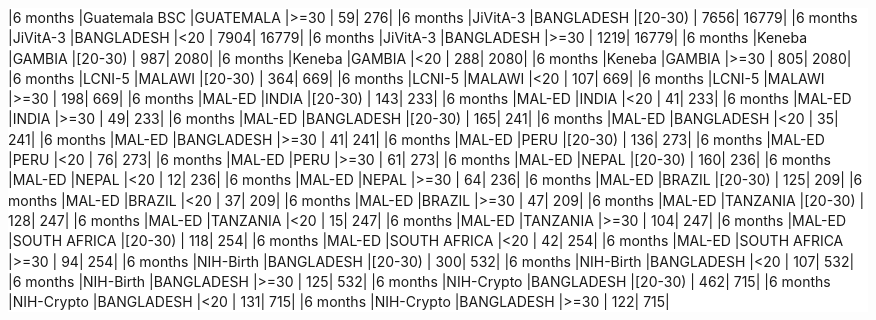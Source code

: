|6 months  |Guatemala BSC  |GUATEMALA    |>=30    |     59|   276|
|6 months  |JiVitA-3       |BANGLADESH   |[20-30) |   7656| 16779|
|6 months  |JiVitA-3       |BANGLADESH   |<20     |   7904| 16779|
|6 months  |JiVitA-3       |BANGLADESH   |>=30    |   1219| 16779|
|6 months  |Keneba         |GAMBIA       |[20-30) |    987|  2080|
|6 months  |Keneba         |GAMBIA       |<20     |    288|  2080|
|6 months  |Keneba         |GAMBIA       |>=30    |    805|  2080|
|6 months  |LCNI-5         |MALAWI       |[20-30) |    364|   669|
|6 months  |LCNI-5         |MALAWI       |<20     |    107|   669|
|6 months  |LCNI-5         |MALAWI       |>=30    |    198|   669|
|6 months  |MAL-ED         |INDIA        |[20-30) |    143|   233|
|6 months  |MAL-ED         |INDIA        |<20     |     41|   233|
|6 months  |MAL-ED         |INDIA        |>=30    |     49|   233|
|6 months  |MAL-ED         |BANGLADESH   |[20-30) |    165|   241|
|6 months  |MAL-ED         |BANGLADESH   |<20     |     35|   241|
|6 months  |MAL-ED         |BANGLADESH   |>=30    |     41|   241|
|6 months  |MAL-ED         |PERU         |[20-30) |    136|   273|
|6 months  |MAL-ED         |PERU         |<20     |     76|   273|
|6 months  |MAL-ED         |PERU         |>=30    |     61|   273|
|6 months  |MAL-ED         |NEPAL        |[20-30) |    160|   236|
|6 months  |MAL-ED         |NEPAL        |<20     |     12|   236|
|6 months  |MAL-ED         |NEPAL        |>=30    |     64|   236|
|6 months  |MAL-ED         |BRAZIL       |[20-30) |    125|   209|
|6 months  |MAL-ED         |BRAZIL       |<20     |     37|   209|
|6 months  |MAL-ED         |BRAZIL       |>=30    |     47|   209|
|6 months  |MAL-ED         |TANZANIA     |[20-30) |    128|   247|
|6 months  |MAL-ED         |TANZANIA     |<20     |     15|   247|
|6 months  |MAL-ED         |TANZANIA     |>=30    |    104|   247|
|6 months  |MAL-ED         |SOUTH AFRICA |[20-30) |    118|   254|
|6 months  |MAL-ED         |SOUTH AFRICA |<20     |     42|   254|
|6 months  |MAL-ED         |SOUTH AFRICA |>=30    |     94|   254|
|6 months  |NIH-Birth      |BANGLADESH   |[20-30) |    300|   532|
|6 months  |NIH-Birth      |BANGLADESH   |<20     |    107|   532|
|6 months  |NIH-Birth      |BANGLADESH   |>=30    |    125|   532|
|6 months  |NIH-Crypto     |BANGLADESH   |[20-30) |    462|   715|
|6 months  |NIH-Crypto     |BANGLADESH   |<20     |    131|   715|
|6 months  |NIH-Crypto     |BANGLADESH   |>=30    |    122|   715|